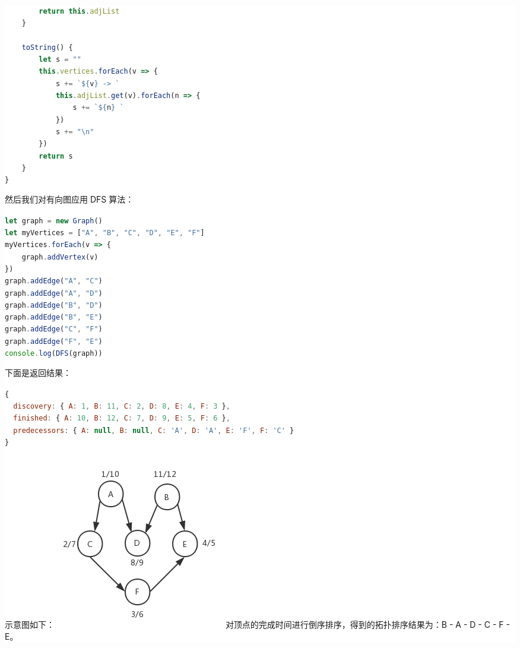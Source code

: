 ```javascript
        return this.adjList
    }

    toString() {
        let s = ""
        this.vertices.forEach(v => {
            s += `${v} -> `
            this.adjList.get(v).forEach(n => {
                s += `${n} `
            })
            s += "\n"
        })
        return s
    }
}
```

然后我们对有向图应用 DFS 算法：

```javascript
let graph = new Graph()
let myVertices = ["A", "B", "C", "D", "E", "F"]
myVertices.forEach(v => {
    graph.addVertex(v)
})
graph.addEdge("A", "C")
graph.addEdge("A", "D")
graph.addEdge("B", "D")
graph.addEdge("B", "E")
graph.addEdge("C", "F")
graph.addEdge("F", "E")
console.log(DFS(graph))
```

下面是返回结果：

```javascript
{
  discovery: { A: 1, B: 11, C: 2, D: 8, E: 4, F: 3 },
  finished: { A: 10, B: 12, C: 7, D: 9, E: 5, F: 6 },
  predecessors: { A: null, B: null, C: 'A', D: 'A', E: 'F', F: 'C' }
}
```

示意图如下：
![image.png](../assets/dgduok/1646359804089-a9661d27-f4b6-4237-aa72-305a8afe1a22.png)
对顶点的完成时间进行倒序排序，得到的拓扑排序结果为：B - A - D - C - F - E。
